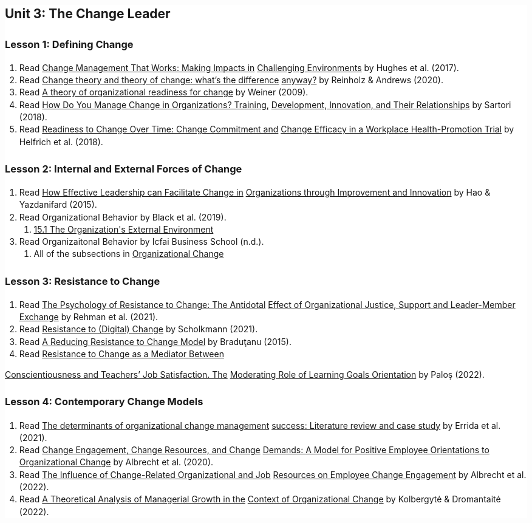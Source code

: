 ## **Unit 3:** The Change Leader

### **Lesson 1:** Defining Change

1. Read [Change Management That Works: Making Impacts in](https://openknowledge.worldbank.org/entities/publication/49658e06-8f16-589c-a0dc-dcad592b3e3e) [Challenging Environments](https://openknowledge.worldbank.org/entities/publication/49658e06-8f16-589c-a0dc-dcad592b3e3e) by Hughes et al. (2017).
2. Read [Change theory and theory of change: what’s the difference](https://stemeducationjournal.springeropen.com/articles/10.1186/s40594-020-0202-3) [anyway?](https://stemeducationjournal.springeropen.com/articles/10.1186/s40594-020-0202-3) by Reinholz & Andrews (2020).
3. Read [A theory of organizational readiness for change](https://implementationscience.biomedcentral.com/articles/10.1186/1748-5908-4-67) by Weiner (2009).
4. Read [How Do You Manage Change in Organizations? Training,](https://www.frontiersin.org/articles/10.3389/fpsyg.2018.00313/full) [Development, Innovation, and Their Relationships](https://www.frontiersin.org/articles/10.3389/fpsyg.2018.00313/full) by Sartori (2018).
5. Read [Readiness to Change Over Time: Change Commitment and](https://www.frontiersin.org/articles/10.3389/fpubh.2018.00110/full) [Change Efficacy in a Workplace Health-Promotion Trial](https://www.frontiersin.org/articles/10.3389/fpubh.2018.00110/full) by Helfrich et al. (2018).

### **Lesson 2:** Internal and External Forces of Change

1. Read [How Effective Leadership can Facilitate Change in](https://globaljournals.org/GJMBR_Volume15/1-How-Effective-Leadership.pdf) [Organizations through Improvement and Innovation](https://globaljournals.org/GJMBR_Volume15/1-How-Effective-Leadership.pdf) by Hao & Yazdanifard (2015).
2. Read Organizational Behavior by Black et al. (2019).
    1. [15.1 The Organization's External Environment](https://openstax.org/books/organizational-behavior/pages/15-1-the-organizations-external-environment)
3. Read Organizaitonal Behavior by Icfai Business School (n.d.).
    1. All of the subsections in [Organizational Change](https://ebooks.ibsindia.org/ob/)

### **Lesson 3:** Resistance to Change

1. Read [The Psychology of Resistance to Change: The Antidotal](https://www.frontiersin.org/articles/10.3389/fpsyg.2021.678952/full) [Effect of Organizational Justice, Support and Leader-Member](https://www.frontiersin.org/articles/10.3389/fpsyg.2021.678952/full) [Exchange](https://www.frontiersin.org/articles/10.3389/fpsyg.2021.678952/full) by Rehman et al. (2021).
2. Read [Resistance to (Digital) Change](https://link.springer.com/chapter/10.1007/978-3-030-55878-9_13) by Scholkmann (2021).
3. Read [A Reducing Resistance to Change Model](https://journals.univ-danubius.ro/index.php/oeconomica/article/view/2896/html) by Braduţanu (2015).
4. Read [Resistance to Change as a Mediator Between](https://www.frontiersin.org/articles/10.3389/fpsyg.2021.757681/full)

[Conscientiousness and Teachers’ Job Satisfaction. The](https://www.frontiersin.org/articles/10.3389/fpsyg.2021.757681/full) [Moderating Role of Learning Goals Orientation](https://www.frontiersin.org/articles/10.3389/fpsyg.2021.757681/full) by Paloş (2022).

### **Lesson 4:** Contemporary Change Models

1. Read [The determinants of organizational change management](https://journals.sagepub.com/doi/full/10.1177/18479790211016273) [success: Literature review and case study](https://journals.sagepub.com/doi/full/10.1177/18479790211016273) by Errida et al. (2021).
2. Read [Change Engagement, Change Resources, and Change](https://www.frontiersin.org/articles/10.3389/fpsyg.2020.531944/full) [Demands: A Model for Positive Employee Orientations to](https://www.frontiersin.org/articles/10.3389/fpsyg.2020.531944/full) [Organizational Change](https://www.frontiersin.org/articles/10.3389/fpsyg.2020.531944/full) by Albrecht et al. (2020).
3. Read [The Influence of Change-Related Organizational and Job](https://www.frontiersin.org/articles/10.3389/fpsyg.2022.910206/full) [Resources on Employee Change Engagement](https://www.frontiersin.org/articles/10.3389/fpsyg.2022.910206/full) by Albrecht et al. (2022).
4. Read [A Theoretical Analysis of Managerial Growth in the](https://www.mdpi.com/2071-1050/14/8/4523/htm) [Context of Organizational Change](https://www.mdpi.com/2071-1050/14/8/4523/htm) by Kolbergytė & Dromantaitė (2022).